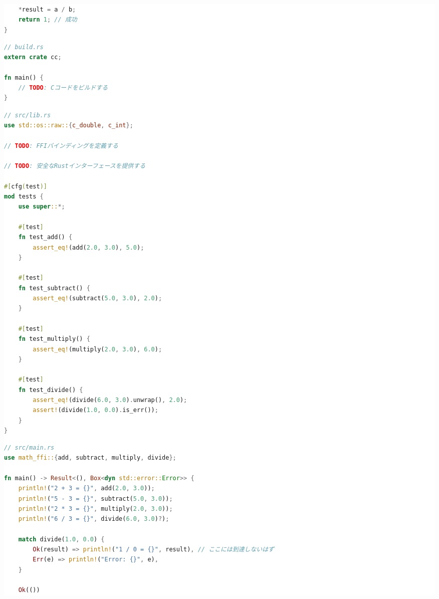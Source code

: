 ```c
    *result = a / b;
    return 1; // 成功
}
```

```rust
// build.rs
extern crate cc;

fn main() {
    // TODO: Cコードをビルドする
}
```

```rust
// src/lib.rs
use std::os::raw::{c_double, c_int};

// TODO: FFIバインディングを定義する

// TODO: 安全なRustインターフェースを提供する

#[cfg(test)]
mod tests {
    use super::*;
    
    #[test]
    fn test_add() {
        assert_eq!(add(2.0, 3.0), 5.0);
    }
    
    #[test]
    fn test_subtract() {
        assert_eq!(subtract(5.0, 3.0), 2.0);
    }
    
    #[test]
    fn test_multiply() {
        assert_eq!(multiply(2.0, 3.0), 6.0);
    }
    
    #[test]
    fn test_divide() {
        assert_eq!(divide(6.0, 3.0).unwrap(), 2.0);
        assert!(divide(1.0, 0.0).is_err());
    }
}
```

```rust
// src/main.rs
use math_ffi::{add, subtract, multiply, divide};

fn main() -> Result<(), Box<dyn std::error::Error>> {
    println!("2 + 3 = {}", add(2.0, 3.0));
    println!("5 - 3 = {}", subtract(5.0, 3.0));
    println!("2 * 3 = {}", multiply(2.0, 3.0));
    println!("6 / 3 = {}", divide(6.0, 3.0)?);
    
    match divide(1.0, 0.0) {
        Ok(result) => println!("1 / 0 = {}", result), // ここには到達しないはず
        Err(e) => println!("Error: {}", e),
    }
    
    Ok(())
```